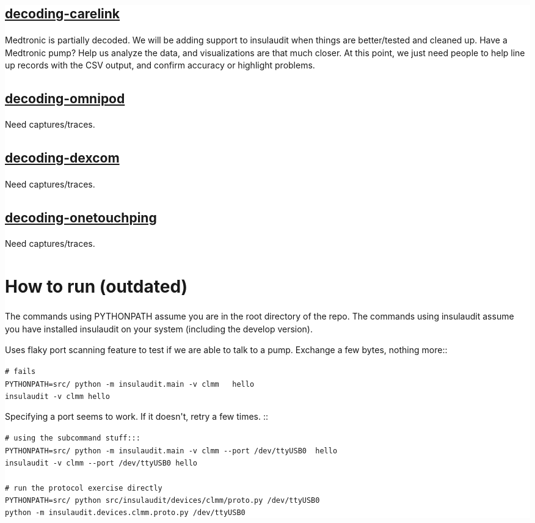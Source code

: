 ## [decoding-carelink](https://github.com/bewest/decoding-carelink)
Medtronic is partially decoded.  We will be adding support to
insulaudit when things are better/tested and cleaned up.  Have a
Medtronic pump?  Help us analyze the data, and visualizations are that
much closer.  At this point, we just need people to help line up
records with the CSV output, and confirm accuracy or highlight
problems.

## [decoding-omnipod](https://github.com/bewest/decoding-omnipod)
Need captures/traces.

## [decoding-dexcom](https://github.com/bewest/decoding-dexcom)
Need captures/traces.

## [decoding-onetouchping](https://github.com/bewest/decoding-onetouchping)
Need captures/traces.


# How to run (outdated)

The commands using PYTHONPATH assume you are in the root
directory of the repo.
The commands using insulaudit assume you have installed
insulaudit on your system (including the develop version).

Uses flaky port scanning feature to test if we are able to
talk to a pump.  Exchange a few bytes, nothing more::
     
    # fails
    PYTHONPATH=src/ python -m insulaudit.main -v clmm   hello
    insulaudit -v clmm hello

Specifying a port seems to work.  If it doesn't, retry a
few times. ::
    
    # using the subcommand stuff:::
    PYTHONPATH=src/ python -m insulaudit.main -v clmm --port /dev/ttyUSB0  hello
    insulaudit -v clmm --port /dev/ttyUSB0 hello
    
    # run the protocol exercise directly
    PYTHONPATH=src/ python src/insulaudit/devices/clmm/proto.py /dev/ttyUSB0
    python -m insulaudit.devices.clmm.proto.py /dev/ttyUSB0
